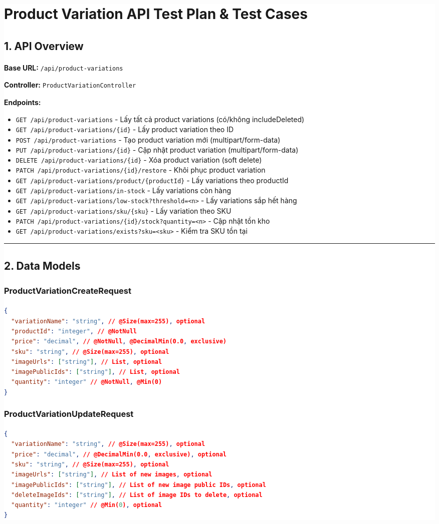 # Product Variation API Test Plan & Test Cases

## 1. API Overview

**Base URL:** `/api/product-variations`

**Controller:** `ProductVariationController`

**Endpoints:**
- `GET /api/product-variations` - Lấy tất cả product variations (có/không includeDeleted)
- `GET /api/product-variations/{id}` - Lấy product variation theo ID
- `POST /api/product-variations` - Tạo product variation mới (multipart/form-data)
- `PUT /api/product-variations/{id}` - Cập nhật product variation (multipart/form-data)
- `DELETE /api/product-variations/{id}` - Xóa product variation (soft delete)
- `PATCH /api/product-variations/{id}/restore` - Khôi phục product variation
- `GET /api/product-variations/product/{productId}` - Lấy variations theo productId
- `GET /api/product-variations/in-stock` - Lấy variations còn hàng
- `GET /api/product-variations/low-stock?threshold=<n>` - Lấy variations sắp hết hàng
- `GET /api/product-variations/sku/{sku}` - Lấy variation theo SKU
- `PATCH /api/product-variations/{id}/stock?quantity=<n>` - Cập nhật tồn kho
- `GET /api/product-variations/exists?sku=<sku>` - Kiểm tra SKU tồn tại

---

## 2. Data Models

### ProductVariationCreateRequest
```json
{
  "variationName": "string", // @Size(max=255), optional
  "productId": "integer", // @NotNull
  "price": "decimal", // @NotNull, @DecimalMin(0.0, exclusive)
  "sku": "string", // @Size(max=255), optional
  "imageUrls": ["string"], // List, optional
  "imagePublicIds": ["string"], // List, optional
  "quantity": "integer" // @NotNull, @Min(0)
}
```

### ProductVariationUpdateRequest
```json
{
  "variationName": "string", // @Size(max=255), optional
  "price": "decimal", // @DecimalMin(0.0, exclusive), optional
  "sku": "string", // @Size(max=255), optional
  "imageUrls": ["string"], // List of new images, optional
  "imagePublicIds": ["string"], // List of new image public IDs, optional
  "deleteImageIds": ["string"], // List of image IDs to delete, optional
  "quantity": "integer" // @Min(0), optional
}
```
